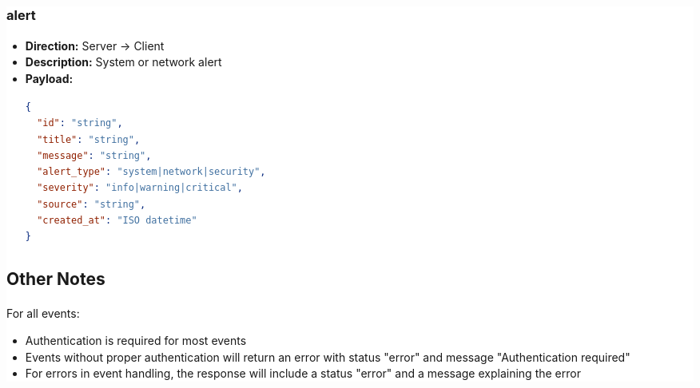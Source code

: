### alert
- **Direction:** Server → Client
- **Description:** System or network alert
- **Payload:**
  ```json
  {
    "id": "string",
    "title": "string",
    "message": "string",
    "alert_type": "system|network|security",
    "severity": "info|warning|critical",
    "source": "string",
    "created_at": "ISO datetime"
  }
  ```

## Other Notes

For all events:
- Authentication is required for most events
- Events without proper authentication will return an error with status "error" and message "Authentication required"
- For errors in event handling, the response will include a status "error" and a message explaining the error

